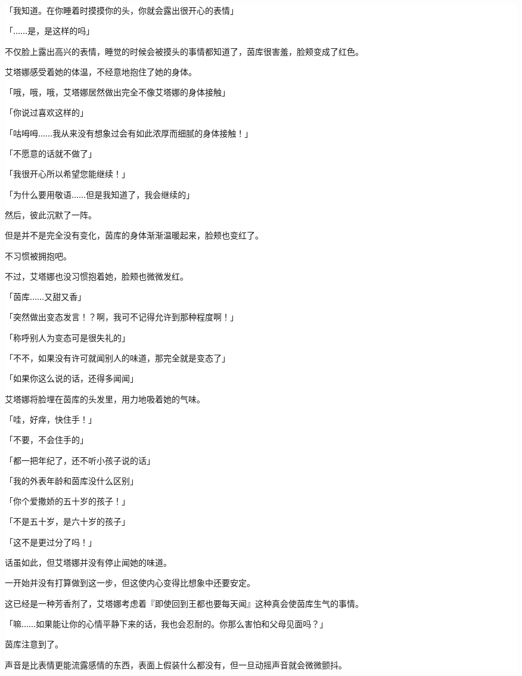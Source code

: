 「我知道。在你睡着时摸摸你的头，你就会露出很开心的表情」

「……是，是这样的吗」

不仅脸上露出高兴的表情，睡觉的时候会被摸头的事情都知道了，茵库很害羞，脸颊变成了红色。

艾塔娜感受着她的体温，不经意地抱住了她的身体。

「哦，哦，哦，艾塔娜居然做出完全不像艾塔娜的身体接触」

「你说过喜欢这样的」

「咕呣呣……我从来没有想象过会有如此浓厚而细腻的身体接触！」

「不愿意的话就不做了」

「我很开心所以希望您能继续！」

「为什么要用敬语……但是我知道了，我会继续的」

然后，彼此沉默了一阵。

但是并不是完全没有变化，茵库的身体渐渐温暖起来，脸颊也变红了。

不习惯被拥抱吧。

不过，艾塔娜也没习惯抱着她，脸颊也微微发红。

「茵库……又甜又香」

「突然做出变态发言！？啊，我可不记得允许到那种程度啊！」

「称呼别人为变态可是很失礼的」

「不不，如果没有许可就闻别人的味道，那完全就是变态了」

「如果你这么说的话，还得多闻闻」

艾塔娜将脸埋在茵库的头发里，用力地吸着她的气味。

「哇，好痒，快住手！」

「不要，不会住手的」

「都一把年纪了，还不听小孩子说的话」

「我的外表年龄和茵库没什么区别」

「你个爱撒娇的五十岁的孩子！」

「不是五十岁，是六十岁的孩子」

「这不是更过分了吗！」

话虽如此，但艾塔娜并没有停止闻她的味道。

一开始并没有打算做到这一步，但这使内心变得比想象中还要安定。

这已经是一种芳香剂了，艾塔娜考虑着『即使回到王都也要每天闻』这种真会使茵库生气的事情。

「嘛……如果能让你的心情平静下来的话，我也会忍耐的。你那么害怕和父母见面吗？」

茵库注意到了。

声音是比表情更能流露感情的东西，表面上假装什么都没有，但一旦动摇声音就会微微颤抖。
